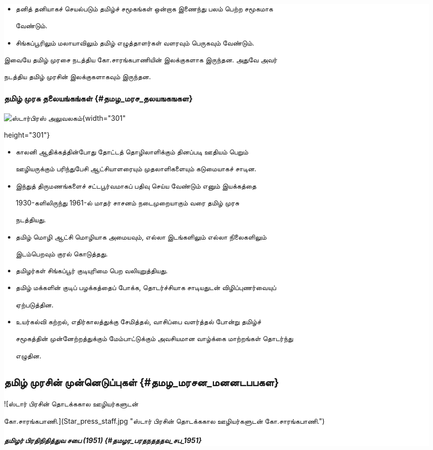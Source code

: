 -   தனித் தனியாகச் செயல்படும் தமிழ்ச் சமூகங்கள் ஒன்றாக இணைந்து பலம் பெற்ற சமூகமாக

    வேண்டும்.

-   சிங்கப்பூரிலும் மலாயாவிலும் தமிழ் எழுத்தாளர்கள் வளரவும் பெருகவும் வேண்டும்.



இவையே தமிழ் முரசை நடத்திய கோ.சாரங்கபாணியின் இலக்குகளாக இருந்தன. அதுவே அவர்

நடத்திய தமிழ் முரசின் இலக்குகளாகவும் இருந்தன.



### தமிழ் முரசு தலையங்கங்கள் {#தமழ_மரச_தலயஙகஙகள}



![ஸ்டார்பிரஸ் அலுவலகம்](Star_press.jpg "ஸ்டார்பிரஸ் அலுவலகம்"){width="301"

height="301"}



-   காலனி ஆதிக்கத்தின்போது தோட்டத் தொழிலாளிக்கும் தினப்படி ஊதியம் பெறும்

    ஊழியருக்கும் பரிந்துபேசி ஆட்சியாளரையும் முதலாளிகளையும் கடுமையாகச் சாடின.

-   இந்துத் திருமணங்களைச் சட்டபூர்வமாகப் பதிவு செய்ய வேண்டும் எனும் இயக்கத்தை

    1930-களிலிருந்து 1961-ல் மாதர் சாசனம் நடைமுறையாகும் வரை தமிழ் முரசு

    நடத்தியது.

-   தமிழ் மொழி ஆட்சி மொழியாக அமையவும், எல்லா இடங்களிலும் எல்லா நிலைகளிலும்

    இடம்பெறவும் குரல் கொடுத்தது.

-   தமிழர்கள் சிங்கப்பூர் குடியுரிமை பெற வலியுறுத்தியது.

-   தமிழ் மக்களின் குடிப் பழக்கத்தைப் போக்க, தொடர்ச்சியாக சாடியதுடன் விழிப்புணர்வையுப்

    ஏற்படுத்தின.

-   உயர்கல்வி கற்றல், எதிர்காலத்துக்கு சேமித்தல், வாசிப்பை வளர்த்தல் போன்று தமிழ்ச்

    சமூகத்தின் முன்னேற்றத்துக்கும் மேம்பாட்டுக்கும் அவசியமான வாழ்க்கை மாற்றங்கள் தொடர்ந்து

    எழுதின.



## தமிழ் முரசின் முன்னெடுப்புகள் {#தமழ_மரசன_மனனடபபகள}



![ஸ்டார் பிரசின் தொடக்ககால ஊழியர்களுடன்

கோ.சாரங்கபாணி.](Star_press_staff.jpg "ஸ்டார் பிரசின் தொடக்ககால ஊழியர்களுடன் கோ.சாரங்கபாணி.")



##### தமிழர் பிரதிநிதித்துவ சபை (1951) {#தமழர_பரதநதததவ_சப_1951}
